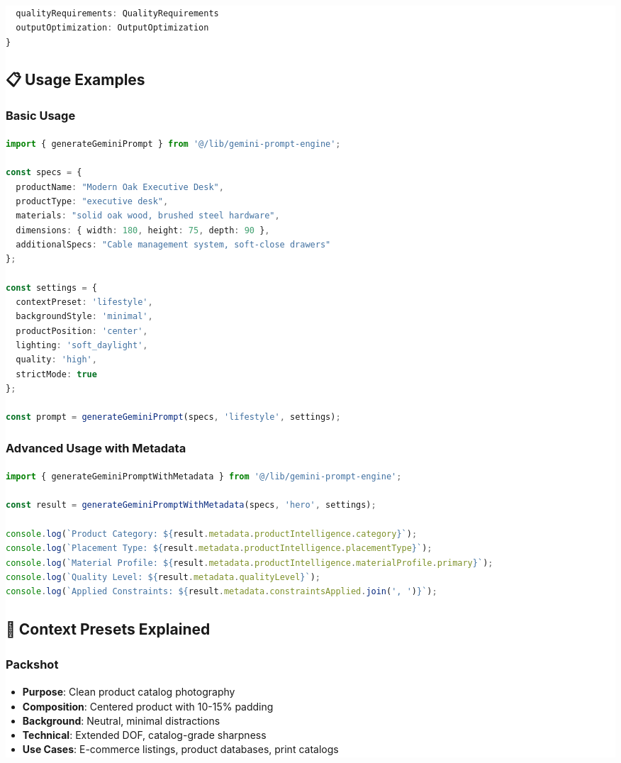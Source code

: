 ```typescript
  qualityRequirements: QualityRequirements
  outputOptimization: OutputOptimization
}
```

## 📋 Usage Examples

### Basic Usage

```typescript
import { generateGeminiPrompt } from '@/lib/gemini-prompt-engine';

const specs = {
  productName: "Modern Oak Executive Desk",
  productType: "executive desk",
  materials: "solid oak wood, brushed steel hardware",
  dimensions: { width: 180, height: 75, depth: 90 },
  additionalSpecs: "Cable management system, soft-close drawers"
};

const settings = {
  contextPreset: 'lifestyle',
  backgroundStyle: 'minimal',
  productPosition: 'center',
  lighting: 'soft_daylight',
  quality: 'high',
  strictMode: true
};

const prompt = generateGeminiPrompt(specs, 'lifestyle', settings);
```

### Advanced Usage with Metadata

```typescript
import { generateGeminiPromptWithMetadata } from '@/lib/gemini-prompt-engine';

const result = generateGeminiPromptWithMetadata(specs, 'hero', settings);

console.log(`Product Category: ${result.metadata.productIntelligence.category}`);
console.log(`Placement Type: ${result.metadata.productIntelligence.placementType}`);
console.log(`Material Profile: ${result.metadata.productIntelligence.materialProfile.primary}`);
console.log(`Quality Level: ${result.metadata.qualityLevel}`);
console.log(`Applied Constraints: ${result.metadata.constraintsApplied.join(', ')}`);
```

## 🎯 Context Presets Explained

### Packshot
- **Purpose**: Clean product catalog photography
- **Composition**: Centered product with 10-15% padding
- **Background**: Neutral, minimal distractions
- **Technical**: Extended DOF, catalog-grade sharpness
- **Use Cases**: E-commerce listings, product databases, print catalogs

